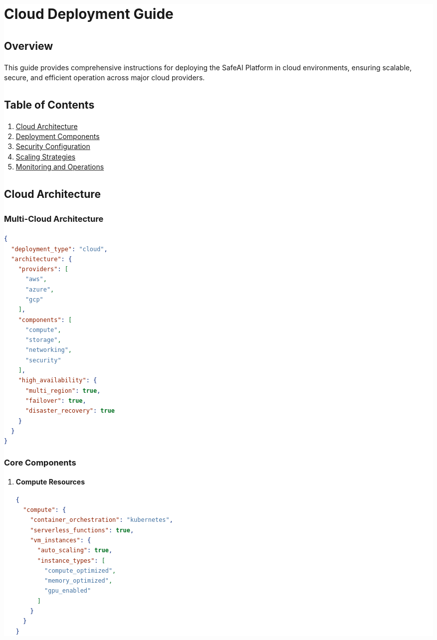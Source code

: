 # Cloud Deployment Guide

## Overview

This guide provides comprehensive instructions for deploying the SafeAI Platform in cloud environments, ensuring scalable, secure, and efficient operation across major cloud providers.

## Table of Contents

1. [Cloud Architecture](#cloud-architecture)
2. [Deployment Components](#deployment-components)
3. [Security Configuration](#security-configuration)
4. [Scaling Strategies](#scaling-strategies)
5. [Monitoring and Operations](#monitoring-and-operations)

## Cloud Architecture

### Multi-Cloud Architecture

```json
{
  "deployment_type": "cloud",
  "architecture": {
    "providers": [
      "aws",
      "azure",
      "gcp"
    ],
    "components": [
      "compute",
      "storage",
      "networking",
      "security"
    ],
    "high_availability": {
      "multi_region": true,
      "failover": true,
      "disaster_recovery": true
    }
  }
}
```

### Core Components

1. **Compute Resources**
   ```json
   {
     "compute": {
       "container_orchestration": "kubernetes",
       "serverless_functions": true,
       "vm_instances": {
         "auto_scaling": true,
         "instance_types": [
           "compute_optimized",
           "memory_optimized",
           "gpu_enabled"
         ]
       }
     }
   }
   ```
